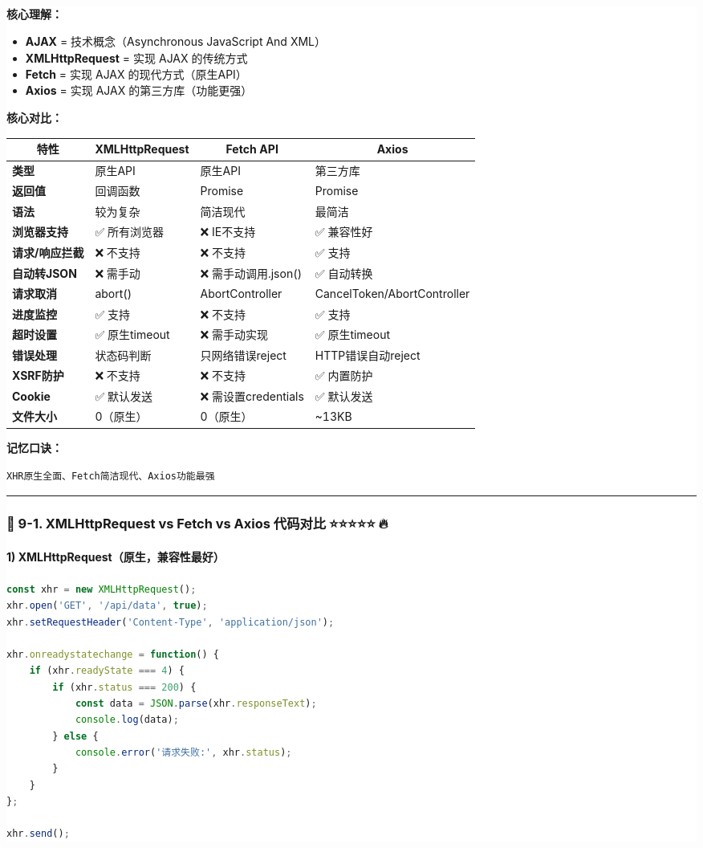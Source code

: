 **核心理解：**
- **AJAX** = 技术概念（Asynchronous JavaScript And XML）
- **XMLHttpRequest** = 实现 AJAX 的传统方式
- **Fetch** = 实现 AJAX 的现代方式（原生API）
- **Axios** = 实现 AJAX 的第三方库（功能更强）

**核心对比：**

| 特性 | XMLHttpRequest | Fetch API | Axios |
|------|----------------|-----------|-------|
| **类型** | 原生API | 原生API | 第三方库 |
| **返回值** | 回调函数 | Promise | Promise |
| **语法** | 较为复杂 | 简洁现代 | 最简洁 |
| **浏览器支持** | ✅ 所有浏览器 | ❌ IE不支持 | ✅ 兼容性好 |
| **请求/响应拦截** | ❌ 不支持 | ❌ 不支持 | ✅ 支持 |
| **自动转JSON** | ❌ 需手动 | ❌ 需手动调用.json() | ✅ 自动转换 |
| **请求取消** | abort() | AbortController | CancelToken/AbortController |
| **进度监控** | ✅ 支持 | ❌ 不支持 | ✅ 支持 |
| **超时设置** | ✅ 原生timeout | ❌ 需手动实现 | ✅ 原生timeout |
| **错误处理** | 状态码判断 | 只网络错误reject | HTTP错误自动reject |
| **XSRF防护** | ❌ 不支持 | ❌ 不支持 | ✅ 内置防护 |
| **Cookie** | ✅ 默认发送 | ❌ 需设置credentials | ✅ 默认发送 |
| **文件大小** | 0（原生） | 0（原生） | ~13KB |

**记忆口诀：**
```
XHR原生全面、Fetch简洁现代、Axios功能最强
```

---

### 📝 9-1. XMLHttpRequest vs Fetch vs Axios 代码对比 ⭐⭐⭐⭐⭐ 🔥

#### 1) XMLHttpRequest（原生，兼容性最好）
```javascript
const xhr = new XMLHttpRequest();
xhr.open('GET', '/api/data', true);
xhr.setRequestHeader('Content-Type', 'application/json');

xhr.onreadystatechange = function() {
    if (xhr.readyState === 4) {
        if (xhr.status === 200) {
            const data = JSON.parse(xhr.responseText);
            console.log(data);
        } else {
            console.error('请求失败:', xhr.status);
        }
    }
};

xhr.send();
```
